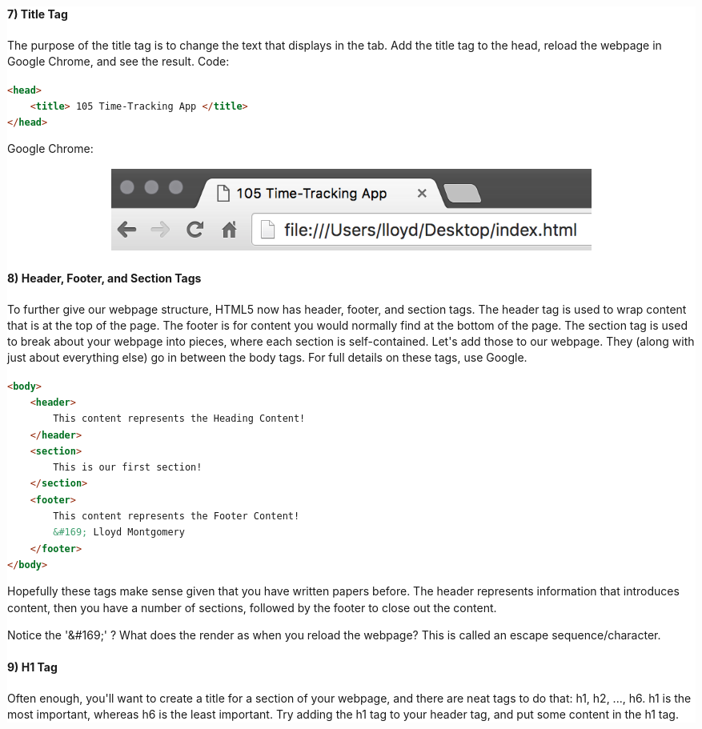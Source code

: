 #### 7) Title Tag
The purpose of the title tag is to change the text that displays in the tab. Add the title tag to the head, reload the webpage in Google Chrome, and see the result. Code:

```html
<head>
	<title> 105 Time-Tracking App </title>
</head>
```

Google Chrome:
<div style="text-align:center">
    <img src="img/title_tag.png" width=600/>
</div>

#### 8) Header, Footer, and Section Tags
To further give our webpage structure, HTML5 now has header, footer, and section tags. The header tag is used to wrap content that is at the top of the page. The footer is for content you would normally find at the bottom of the page. The section tag is used to break about your webpage into pieces, where each section is self-contained. Let's add those to our webpage. They (along with just about everything else) go in between the body tags. For full details on these tags, use Google.

```html
<body>
	<header>
		This content represents the Heading Content!
	</header>
	<section>
		This is our first section!
	</section>
	<footer>
		This content represents the Footer Content!
		&#169; Lloyd Montgomery
	</footer>
</body>
```

Hopefully these tags make sense given that you have written papers before. The header represents information that introduces content, then you have a number of sections, followed by the footer to close out the content.

Notice the '\&#169;' ? What does the render as when you reload the webpage? This is called an escape sequence/character.
 
#### 9) H1 Tag
Often enough, you'll want to create a title for a section of your webpage, and there are neat tags to do that: h1, h2, ..., h6. h1 is the most important, whereas h6 is the least important. Try adding the h1 tag to your header tag, and put some content in the h1 tag.
